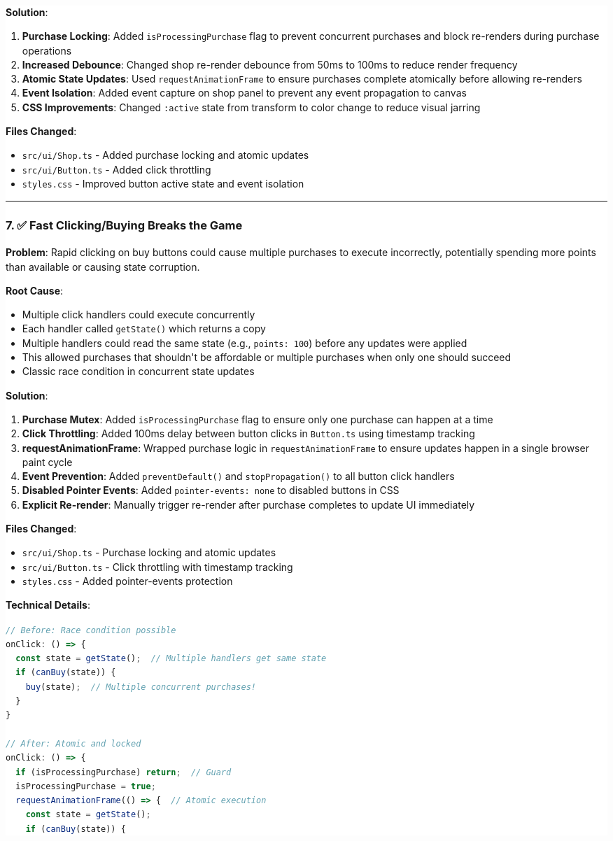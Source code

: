 **Solution**: 
1. **Purchase Locking**: Added `isProcessingPurchase` flag to prevent concurrent purchases and block re-renders during purchase operations
2. **Increased Debounce**: Changed shop re-render debounce from 50ms to 100ms to reduce render frequency
3. **Atomic State Updates**: Used `requestAnimationFrame` to ensure purchases complete atomically before allowing re-renders
4. **Event Isolation**: Added event capture on shop panel to prevent any event propagation to canvas
5. **CSS Improvements**: Changed `:active` state from transform to color change to reduce visual jarring

**Files Changed**: 
- `src/ui/Shop.ts` - Added purchase locking and atomic updates
- `src/ui/Button.ts` - Added click throttling
- `styles.css` - Improved button active state and event isolation

---

### 7. ✅ Fast Clicking/Buying Breaks the Game
**Problem**: Rapid clicking on buy buttons could cause multiple purchases to execute incorrectly, potentially spending more points than available or causing state corruption.

**Root Cause**: 
- Multiple click handlers could execute concurrently
- Each handler called `getState()` which returns a copy
- Multiple handlers could read the same state (e.g., `points: 100`) before any updates were applied
- This allowed purchases that shouldn't be affordable or multiple purchases when only one should succeed
- Classic race condition in concurrent state updates

**Solution**:
1. **Purchase Mutex**: Added `isProcessingPurchase` flag to ensure only one purchase can happen at a time
2. **Click Throttling**: Added 100ms delay between button clicks in `Button.ts` using timestamp tracking
3. **requestAnimationFrame**: Wrapped purchase logic in `requestAnimationFrame` to ensure updates happen in a single browser paint cycle
4. **Event Prevention**: Added `preventDefault()` and `stopPropagation()` to all button click handlers
5. **Disabled Pointer Events**: Added `pointer-events: none` to disabled buttons in CSS
6. **Explicit Re-render**: Manually trigger re-render after purchase completes to update UI immediately

**Files Changed**: 
- `src/ui/Shop.ts` - Purchase locking and atomic updates
- `src/ui/Button.ts` - Click throttling with timestamp tracking
- `styles.css` - Added pointer-events protection

**Technical Details**:
```typescript
// Before: Race condition possible
onClick: () => {
  const state = getState();  // Multiple handlers get same state
  if (canBuy(state)) {
    buy(state);  // Multiple concurrent purchases!
  }
}

// After: Atomic and locked
onClick: () => {
  if (isProcessingPurchase) return;  // Guard
  isProcessingPurchase = true;
  requestAnimationFrame(() => {  // Atomic execution
    const state = getState();
    if (canBuy(state)) {
```